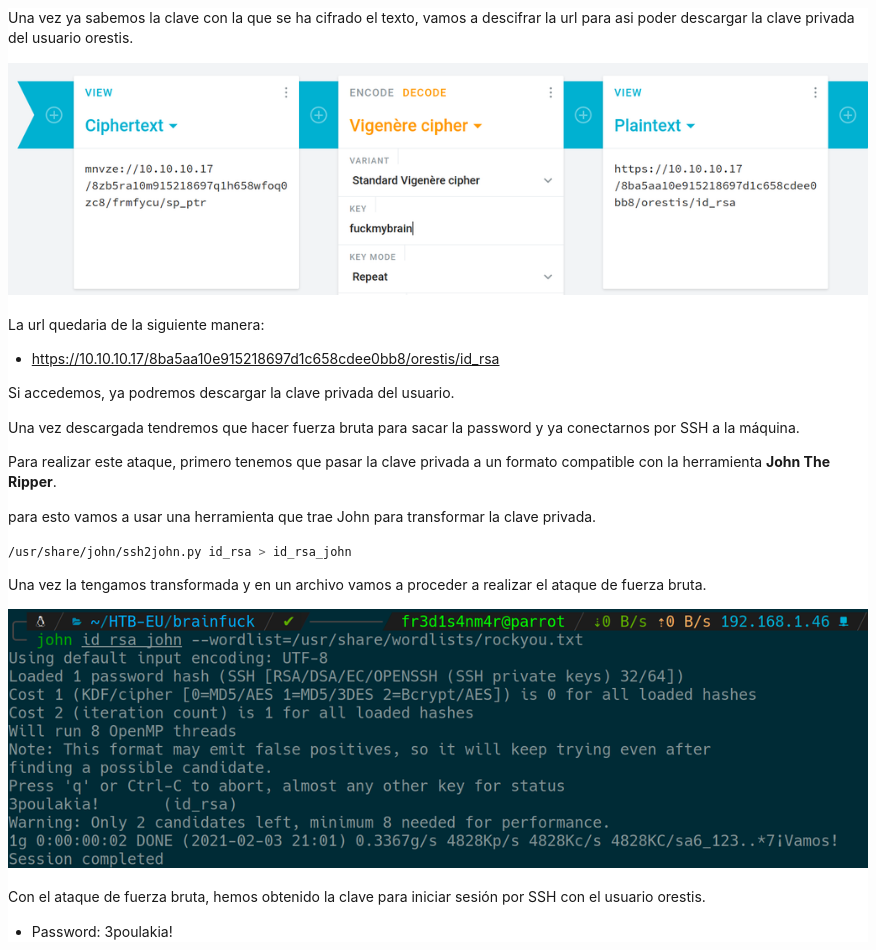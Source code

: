 Una vez ya sabemos la clave con la que se ha cifrado el texto,  vamos a  descifrar la url para asi poder descargar la clave privada del usuario orestis.

![Brainfuck-unciphered-url](/assets/imagenes/2021-02-03-brainfuck-HTB/Brainfuck-unciphered-url.png)

La url quedaria de la siguiente manera:
* https://10.10.10.17/8ba5aa10e915218697d1c658cdee0bb8/orestis/id_rsa

Si accedemos, ya podremos descargar la clave privada del usuario.

Una vez descargada tendremos que hacer fuerza bruta para sacar la password y ya conectarnos por SSH a la máquina.

Para realizar este ataque, primero tenemos que pasar la clave privada a un formato compatible con la herramienta **John The Ripper**.

para esto vamos a usar una herramienta que trae John para transformar la clave privada.

```bash
/usr/share/john/ssh2john.py id_rsa > id_rsa_john
```

Una vez la tengamos transformada y en un archivo vamos a proceder a realizar el ataque de fuerza bruta.

![Brainfuck-id-rsa-cracked](/assets/imagenes/2021-02-03-brainfuck-HTB/Brainfuck-id-rsa-cracked.png)

Con el ataque de fuerza bruta, hemos obtenido la clave para iniciar sesión por SSH con el usuario orestis.
* Password: 3poulakia!

